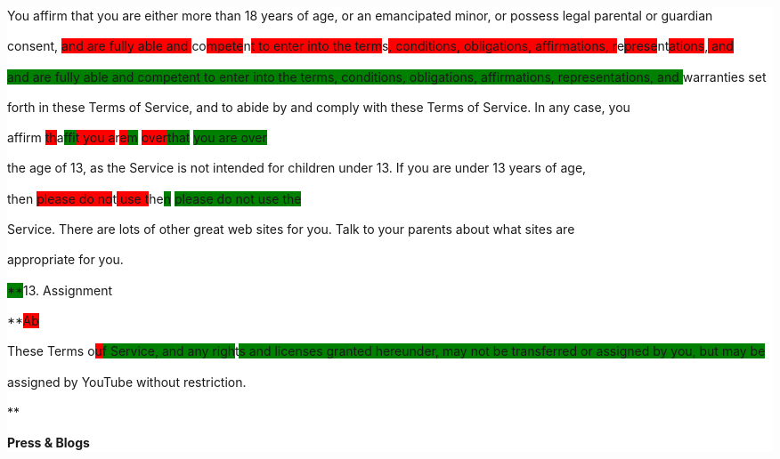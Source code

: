 
You affirm that you are either more than 18 years of age, or an emancipated minor, or possess legal parental or guardian<span style="background-color: red;">


consent,</span> <span style="background-color: red;">and are fully able and </span>co<span style="background-color: red;">mpete</span>n<span style="background-color: red;">t to enter into the term</span>s<span style="background-color: red;">, conditions, obligations, affirmations, r</span>e<span style="background-color: red;">prese</span>nt<span style="background-color: red;">ations</span>,<span style="background-color: red;"> and</span>


<span style="background-color: green;">and are fully able and competent to enter into the terms, conditions, obligations, affirmations, representations, and </span>warranties set<span style="background-color: red;"> </span><span style="background-color: green;">


</span>forth in these Terms of Service, and to abide by and comply with these Terms of Service. In any case, you<span style="background-color: red;">


affirm</span> <span style="background-color: red;">th</span>a<span style="background-color: green;">ffi</span><span style="background-color: red;">t you a</span>r<span style="background-color: red;">e</span><span style="background-color: green;">m</span> <span style="background-color: red;">over</span><span style="background-color: green;">that</span> <span style="background-color: green;">you are over


</span>the age of 13, as the Service is not intended for children under 13. If you are under 13 years of age,<span style="background-color: red;">


then</span> <span style="background-color: red;">please do no</span>t<span style="background-color: red;"> use t</span>he<span style="background-color: green;">n</span> <span style="background-color: green;">please do not use the


</span>Service. There are lots of other great web sites for you. Talk to your parents about what sites are<span style="background-color: green;"> </span><span style="background-color: red;">


</span>appropriate for you.


<span style="background-color: green;">**</span>13. Assignment<span style="background-color: red;">



</span>**<span style="background-color: red;">Ab</span><span style="background-color: green;">


These Terms </span>o<span style="background-color: red;">u</span><span style="background-color: green;">f Service, and any righ</span>t<span style="background-color: green;">s and licenses granted hereunder, may not be transferred or assigned by you, but may be


assigned by YouTube without restriction.


</span>**<span style="background-color: red;">


**Press & Blogs**


